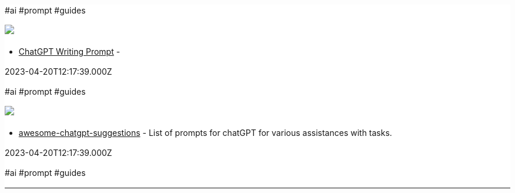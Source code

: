 #ai #prompt #guides

![](https://pastebin.com/i/facebook.png)

- [ChatGPT Writing Prompt](https://pastebin.com/ygK4sLjG) - 

2023-04-20T12:17:39.000Z

#ai #prompt #guides

![](https://opengraph.githubassets.com/66e5fc8b0412601d3a1f3eca3ff9f417c64c66f22af3dbdaf2af314f78335514/aminblm/awesome-chatgpt-suggestions)

- [awesome-chatgpt-suggestions](https://github.com/aminblm/awesome-chatgpt-suggestions) - List of prompts for chatGPT for various assistances with tasks.

2023-04-20T12:17:39.000Z

#ai #prompt #guides

---

